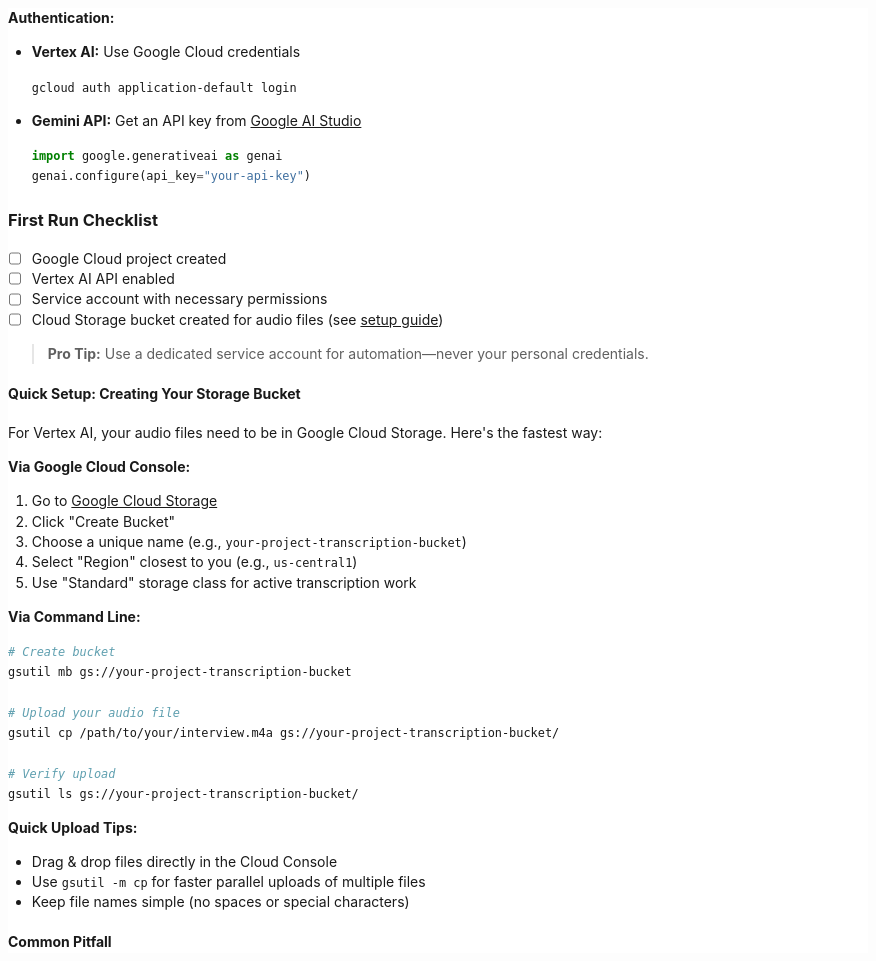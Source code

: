 **Authentication:**

- **Vertex AI:** Use Google Cloud credentials

  ```bash
  gcloud auth application-default login
  ```

- **Gemini API:** Get an API key from [Google AI Studio](https://aistudio.google.com/app/apikey)

  ```python
  import google.generativeai as genai
  genai.configure(api_key="your-api-key")
  ```

### First Run Checklist

- [ ] Google Cloud project created
- [ ] Vertex AI API enabled
- [ ] Service account with necessary permissions
- [ ] Cloud Storage bucket created for audio files (see [setup guide](./tutorial/cloud-storage-setup.md))

> **Pro Tip:**
> Use a dedicated service account for automation—never your personal credentials.

#### Quick Setup: Creating Your Storage Bucket

For Vertex AI, your audio files need to be in Google Cloud Storage. Here's the fastest way:

**Via Google Cloud Console:**

1. Go to [Google Cloud Storage](https://console.cloud.google.com/storage)
2. Click "Create Bucket"
3. Choose a unique name (e.g., `your-project-transcription-bucket`)
4. Select "Region" closest to you (e.g., `us-central1`)
5. Use "Standard" storage class for active transcription work

**Via Command Line:**

```bash
# Create bucket
gsutil mb gs://your-project-transcription-bucket

# Upload your audio file
gsutil cp /path/to/your/interview.m4a gs://your-project-transcription-bucket/

# Verify upload
gsutil ls gs://your-project-transcription-bucket/
```

**Quick Upload Tips:**

- Drag & drop files directly in the Cloud Console
- Use `gsutil -m cp` for faster parallel uploads of multiple files
- Keep file names simple (no spaces or special characters)

#### Common Pitfall
